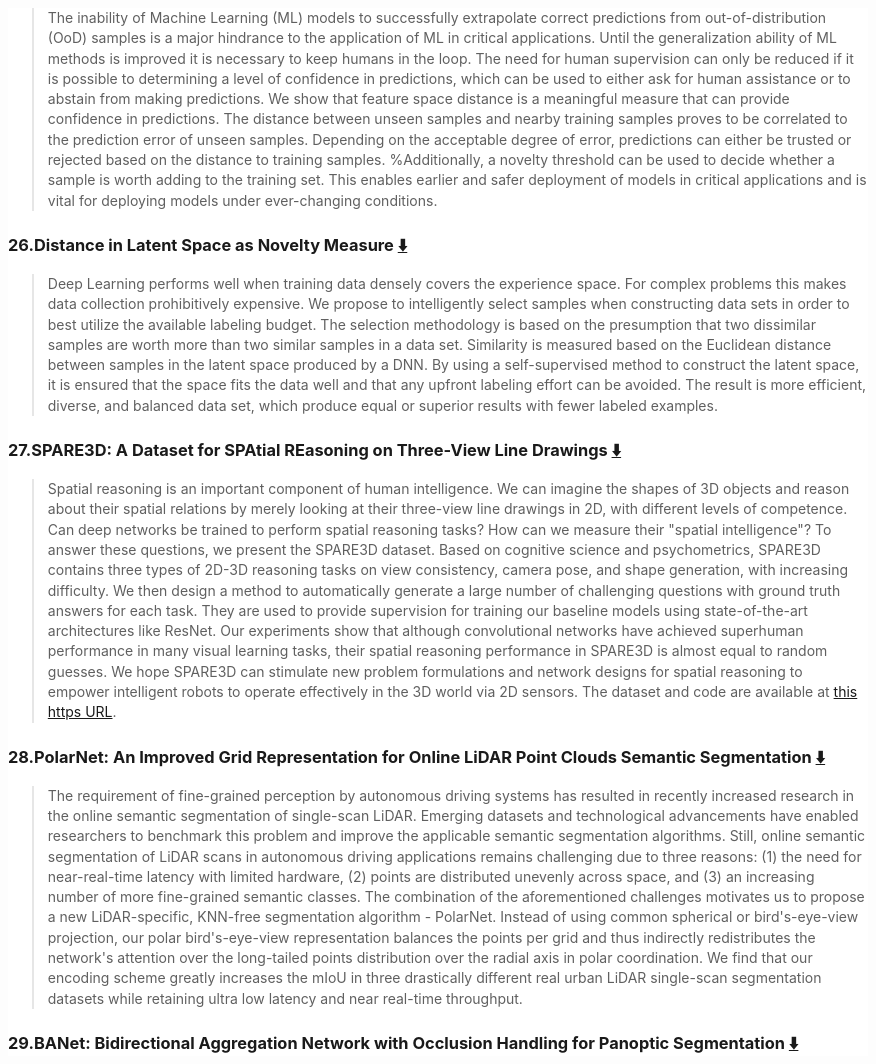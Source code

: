 >  The inability of Machine Learning (ML) models to successfully extrapolate correct predictions from out-of-distribution (OoD) samples is a major hindrance to the application of ML in critical applications. Until the generalization ability of ML methods is improved it is necessary to keep humans in the loop. The need for human supervision can only be reduced if it is possible to determining a level of confidence in predictions, which can be used to either ask for human assistance or to abstain from making predictions. We show that feature space distance is a meaningful measure that can provide confidence in predictions. The distance between unseen samples and nearby training samples proves to be correlated to the prediction error of unseen samples. Depending on the acceptable degree of error, predictions can either be trusted or rejected based on the distance to training samples. %Additionally, a novelty threshold can be used to decide whether a sample is worth adding to the training set. This enables earlier and safer deployment of models in critical applications and is vital for deploying models under ever-changing conditions. 
### 26.Distance in Latent Space as Novelty Measure  [ :arrow_down: ](https://arxiv.org/pdf/2003.14043.pdf)
>  Deep Learning performs well when training data densely covers the experience space. For complex problems this makes data collection prohibitively expensive. We propose to intelligently select samples when constructing data sets in order to best utilize the available labeling budget. The selection methodology is based on the presumption that two dissimilar samples are worth more than two similar samples in a data set. Similarity is measured based on the Euclidean distance between samples in the latent space produced by a DNN. By using a self-supervised method to construct the latent space, it is ensured that the space fits the data well and that any upfront labeling effort can be avoided. The result is more efficient, diverse, and balanced data set, which produce equal or superior results with fewer labeled examples. 
### 27.SPARE3D: A Dataset for SPAtial REasoning on Three-View Line Drawings  [ :arrow_down: ](https://arxiv.org/pdf/2003.14034.pdf)
>  Spatial reasoning is an important component of human intelligence. We can imagine the shapes of 3D objects and reason about their spatial relations by merely looking at their three-view line drawings in 2D, with different levels of competence. Can deep networks be trained to perform spatial reasoning tasks? How can we measure their "spatial intelligence"? To answer these questions, we present the SPARE3D dataset. Based on cognitive science and psychometrics, SPARE3D contains three types of 2D-3D reasoning tasks on view consistency, camera pose, and shape generation, with increasing difficulty. We then design a method to automatically generate a large number of challenging questions with ground truth answers for each task. They are used to provide supervision for training our baseline models using state-of-the-art architectures like ResNet. Our experiments show that although convolutional networks have achieved superhuman performance in many visual learning tasks, their spatial reasoning performance in SPARE3D is almost equal to random guesses. We hope SPARE3D can stimulate new problem formulations and network designs for spatial reasoning to empower intelligent robots to operate effectively in the 3D world via 2D sensors. The dataset and code are available at <a class="link-external link-https" href="https://ai4ce.github.io/SPARE3D" rel="external noopener nofollow">this https URL</a>. 
### 28.PolarNet: An Improved Grid Representation for Online LiDAR Point Clouds Semantic Segmentation  [ :arrow_down: ](https://arxiv.org/pdf/2003.14032.pdf)
>  The requirement of fine-grained perception by autonomous driving systems has resulted in recently increased research in the online semantic segmentation of single-scan LiDAR. Emerging datasets and technological advancements have enabled researchers to benchmark this problem and improve the applicable semantic segmentation algorithms. Still, online semantic segmentation of LiDAR scans in autonomous driving applications remains challenging due to three reasons: (1) the need for near-real-time latency with limited hardware, (2) points are distributed unevenly across space, and (3) an increasing number of more fine-grained semantic classes. The combination of the aforementioned challenges motivates us to propose a new LiDAR-specific, KNN-free segmentation algorithm - PolarNet. Instead of using common spherical or bird's-eye-view projection, our polar bird's-eye-view representation balances the points per grid and thus indirectly redistributes the network's attention over the long-tailed points distribution over the radial axis in polar coordination. We find that our encoding scheme greatly increases the mIoU in three drastically different real urban LiDAR single-scan segmentation datasets while retaining ultra low latency and near real-time throughput. 
### 29.BANet: Bidirectional Aggregation Network with Occlusion Handling for Panoptic Segmentation  [ :arrow_down: ](https://arxiv.org/pdf/2003.14031.pdf)